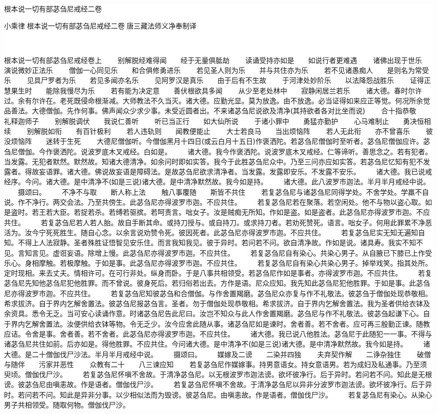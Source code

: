根本说一切有部苾刍尼戒经二卷


小乘律
根本说一切有部苾刍尼戒经二卷
唐三藏法师义净奉制译


　　

根本说一切有部苾刍尼戒经卷上
　　别解脱经难得闻　　经于无量俱胝劫
　　读诵受持亦如是　　如说行者更难遇
　　诸佛出现于世乐　　演说微妙正法乐
　　僧伽一心同见乐　　和合俱修勇进乐
　　若见圣人则为乐　　并与共住亦为乐
　　若不见诸愚痴人　　是则名为常受乐
　　见具尸罗者为乐　　若见多闻亦名乐
　　见阿罗汉是真乐　　由于后有不生故
　　于河津处妙阶乐　　以法降怨战胜乐
　　证得正慧果生时　　能除我慢尽为乐
　　若有能为决定意　　善伏根欲具多闻
　　从少至老处林中　　寂静闲居兰若乐
　　诸大德。春时尔许过。余有尔许在。老死既侵命根渐减。大师教法不久当灭。诸大德。应勤光显。莫为放逸。由不放逸。必当证得如来应正等觉。何况所余觉品善法。大德僧伽。先作何事。佛声闻众少求少事。未受近圆者出。不来诸苾刍尼说欲及清净(其持欲者各对比坐而说)
　　合十指恭敬　　礼释迦师子
　　别解脱调伏　　我说仁善听
　　听已当正行　　如大仙所说
　　于诸小罪中　　勇猛亦勤护
　　心马难制止　　勇决恒相续
　　别解脱如衔　　有百针极利
　　若人违轨则　　闻教便能止
　　大士若良马　　当出烦恼阵
　　若人无此衔　　亦不曾喜乐
　　彼没烦恼阵　　迷转于生死
　　大德尼僧伽听。今僧伽黑月十四日(或云白月十五日)作褒洒陀。若苾刍尼僧伽时至听者。苾刍尼僧伽应许。苾刍尼僧伽。今作褒洒陀。说波罗底木叉戒经。白如是。
　　诸大德。我今作褒洒陀。说波罗底木叉戒经。仁等谛听。善思念之。若有犯者。当发露。无犯者默然。默然故。知诸大德清净。如余问时即如实答。我今于此胜苾刍尼众中。乃至三问亦应如实答。若苾刍尼忆知有犯不发露者。得故妄语罪。诸大德。佛说故妄语是障碍法。是故苾刍尼欲求清净者。当发露。发露即安乐。不发露不安乐。
　　诸大德。我已说戒经序。今问。诸大德。是中清净不(如是三说)诸大德。是中清净默然故。我今如是持。
　　诸大德。此八波罗市迦法。半月半月戒经中说。
　　摄颂曰。
　　不净不与取　　断人称上法
　　触八事覆随　　斯皆不共住
　　若复苾刍尼与诸苾刍尼同得学处。不舍学处。学羸不自说。作不净行。两交会法。乃至共傍生。此苾刍尼亦得波罗市迦。不应共住。
　　若复苾刍尼若在聚落。若空闲处。他不与物以盗心取。如是盗时。若王若大臣。若捉若杀。若缚若驱摈。若呵责言。咄女子。汝是贼痴无所知。作如是盗。如是盗者。此苾刍尼亦得波罗市迦。不应共住。
　　若复苾刍尼若人若人胎。故自手断其命。或持刀授与。或自持刀。或求持刀者。若劝死赞死。语言。咄女子。何用此罪累不净恶活为。汝今宁死死胜生。随自心念。以余言说劝赞令死。彼因死者。此苾刍尼亦得波罗市迦。不应共住。
　　若复苾刍尼实无知无遍知自知。不得上人法寂静。圣者殊胜证悟智见安乐住。而言我知我见。彼于异时。若问若不问。欲自清净故。作如是说。诸具寿。我实不知不见。言知言见。虚诳妄语。除增上慢。此苾刍尼亦得波罗市迦。不应共住。
　　若复苾刍尼自有染心。共染心男子。从自腋已下膝已上作受乐心。身相摩触。若极摩触。于如是事。此苾刍尼亦得波罗市迦。不应共住。
　　若复苾刍尼自有染心共染心男子。掉举戏笑。指其处所。定时现相。来去丈夫。情相许可。在可行非处。纵身而卧。于是八事共相领受。若苾刍尼作如是事者。亦得波罗市迦。不应共住。
　　若复苾刍尼先知他苾刍尼犯他胜罪。而不曾说。彼身死后。若归俗若出去。方作是语。尼众应知。我先知此苾刍尼犯他胜罪。于如是事。此苾刍尼亦得波罗市迦。不应共住。
　　若复苾刍尼知彼苾刍和合僧伽。与作舍置羯磨。苾刍尼众亦复与作不礼敬法。彼苾刍于僧伽处现恭敬相。希求拔济。自于界内乞解舍置法。彼苾刍尼报苾刍言。圣者。勿于僧伽处现恭敬相。希求拔济。自于界内乞解舍置法。我为圣者供给衣钵及余资具。悉令无乏。当可安心读诵作意。时诸苾刍尼告此尼曰。汝岂不知众与此人作舍置羯磨。苾刍尼与作不礼敬法。彼苾刍起谦下心。自于界内乞解舍置法。汝便供给衣钵等物。令无乏少。汝今应舍此随从事。诸苾刍尼如是谏时。舍者善。若不舍者。应可再三殷勤正谏。随教应诘。令舍是事。舍者善。若不舍者。此苾刍尼亦得波罗市迦。不应共住。
　　诸大德。我已说八他胜法。苾刍尼于此随犯一一事。不得与诸苾刍尼共住如前。后亦如是。得他胜罪。不应共住。今问诸大德。是中清净不(如是三说)诸大德。是中清净默然故。我今如是持。
　　诸大德。是二十僧伽伐尸沙法。半月半月戒经中说。
　　摄颂曰。
　　媒嫁及二谤　　二染并四独
　　夫弃契作解　　二诤杂独住
　　破僧与随伴　　污家并恶性
　　众教有二十　　八三谏应知
　　若复苾刍尼作媒嫁事。持男意语女。持女意语男。若为成妇及私通事。乃至须臾顷。僧伽伐尸沙。
　　若复苾刍尼怀嗔不舍故。于清净苾刍尼。以无根波罗市迦法谤。欲坏彼净行。后于异时。若问若不问。知此是无根谤。彼苾刍尼由嗔恚故。作是语者。僧伽伐尸沙。
　　若复苾刍尼怀嗔不舍故。于清净苾刍尼以异非分波罗市迦法谤。欲坏彼净行。后于异时。若问若不问。知此是异非分事。以少相似法而为毁谤。彼苾刍尼。由嗔恚故。作是语者。僧伽伐尸沙。
　　若复苾刍尼有染心。从染心男子共相领受。随取何物。僧伽伐尸沙。